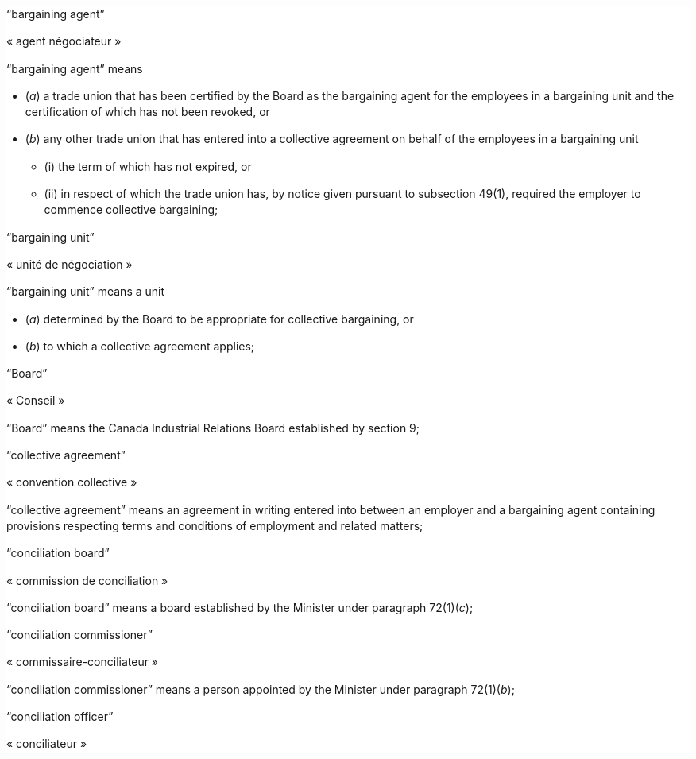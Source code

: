 “bargaining agent”

« agent négociateur »

    

“bargaining agent” means

  * (_a_) a trade union that has been certified by the Board as the bargaining agent for the employees in a bargaining unit and the certification of which has not been revoked, or

  * (_b_) any other trade union that has entered into a collective agreement on behalf of the employees in a bargaining unit

    * (i) the term of which has not expired, or

    * (ii) in respect of which the trade union has, by notice given pursuant to subsection 49(1), required the employer to commence collective bargaining;

“bargaining unit”

« unité de négociation »

    

“bargaining unit” means a unit

  * (_a_) determined by the Board to be appropriate for collective bargaining, or

  * (_b_) to which a collective agreement applies;

“Board”

« Conseil »

    

“Board” means the Canada Industrial Relations Board established by section 9;

“collective agreement”

« convention collective »

    

“collective agreement” means an agreement in writing entered into between an employer and a bargaining agent containing provisions respecting terms and conditions of employment and related matters;

“conciliation board”

« commission de conciliation »

    

“conciliation board” means a board established by the Minister under paragraph 72(1)(_c_);

“conciliation commissioner”

« commissaire-conciliateur »

    

“conciliation commissioner” means a person appointed by the Minister under paragraph 72(1)(_b_);

“conciliation officer”

« conciliateur »
